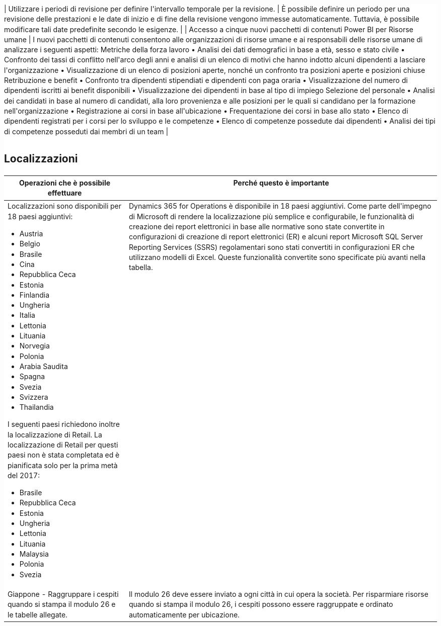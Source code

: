 | Utilizzare i periodi di revisione per definire l'intervallo temporale per la revisione.                                    | È possibile definire un periodo per una revisione delle prestazioni e le date di inizio e di fine della revisione vengono immesse automaticamente. Tuttavia, è possibile modificare tali date predefinite secondo le esigenze.                                                                                                                                                                                                                                                                                                                                                                                                                                                                                                                                                                                                                                                                                                                                                                                       |
| Accesso a cinque nuovi pacchetti di contenuti Power BI per Risorse umane                                     | I nuovi pacchetti di contenuti consentono alle organizzazioni di risorse umane e ai responsabili delle risorse umane di analizzare i seguenti aspetti: Metriche della forza lavoro • Analisi dei dati demografici in base a età, sesso e stato civile • Confronto dei tassi di conflitto nell'arco degli anni e analisi di un elenco di motivi che hanno indotto alcuni dipendenti a lasciare l'organizzazione • Visualizzazione di un elenco di posizioni aperte, nonché un confronto tra posizioni aperte e posizioni chiuse Retribuzione e benefit • Confronto tra dipendenti stipendiati e dipendenti con paga oraria • Visualizzazione del numero di dipendenti iscritti ai benefit disponibili • Visualizzazione dei dipendenti in base al tipo di impiego Selezione del personale • Analisi dei candidati in base al numero di candidati, alla loro provenienza e alle posizioni per le quali si candidano per la formazione nell'organizzazione • Registrazione ai corsi in base all'ubicazione • Frequentazione dei corsi in base allo stato • Elenco di dipendenti registrati per i corsi per lo sviluppo e le competenze • Elenco di competenze possedute dai dipendenti • Analisi dei tipi di competenze posseduti dai membri di un team |

## <a name="localizations"></a>Localizzazioni
<table>




<thead>
<tr class="header">
<th>Operazioni che è possibile effettuare</th>
<th>Perché questo è importante</th>
</tr>
</thead>
<tbody>
<tr class="odd">
<td>Localizzazioni sono disponibili per 18 paesi aggiuntivi:
<ul>
<li>Austria</li>
<li>Belgio</li>
<li>Brasile</li>
<li>Cina</li>
<li>Repubblica Ceca</li>
<li>Estonia</li>
<li>Finlandia</li>
<li>Ungheria</li>
<li>Italia</li>
<li>Lettonia</li>
<li>Lituania</li>
<li>Norvegia</li>
<li>Polonia</li>
<li>Arabia Saudita</li>
<li>Spagna</li>
<li>Svezia</li>
<li>Svizzera</li>
<li>Thailandia</li>
</ul>
I seguenti paesi richiedono inoltre la localizzazione di Retail. La localizzazione di Retail per questi paesi non è stata completata ed è pianificata solo per la prima metà del 2017:
<ul>
<li>Brasile</li>
<li>Repubblica Ceca</li>
<li>Estonia</li>
<li>Ungheria</li>
<li>Lettonia</li>
<li>Lituania</li>
<li>Malaysia</li>
<li>Polonia</li>
<li>Svezia</li>
</ul></td>
<td>Dynamics 365 for Operations è disponibile in 18 paesi aggiuntivi. Come parte dell'impegno di Microsoft di rendere la localizzazione più semplice e configurabile, le funzionalità di creazione dei report elettronici in base alle normative sono state convertite in configurazioni di creazione di report elettronici (ER) e alcuni report Microsoft SQL Server Reporting Services (SSRS) regolamentari sono stati convertiti in configurazioni ER che utilizzano modelli di Excel. Queste funzionalità convertite sono specificate più avanti nella tabella.</td>
</tr>
<tr class="even">
<td>Giappone - Raggruppare i cespiti quando si stampa il modulo 26 e le tabelle allegate.</td>
<td>Il modulo 26 deve essere inviato a ogni città in cui opera la società. Per risparmiare risorse quando si stampa il modulo 26, i cespiti possono essere raggruppate e ordinato automaticamente per ubicazione.</td>